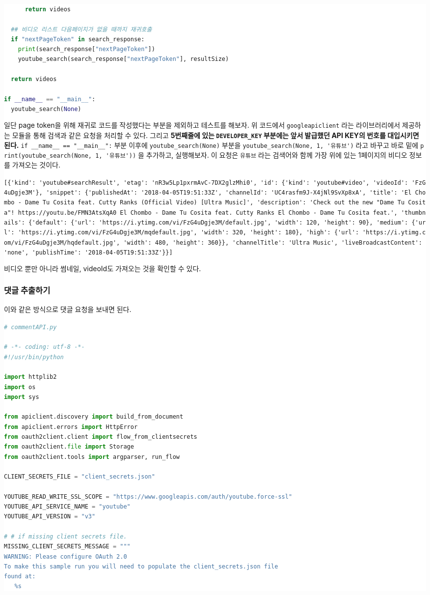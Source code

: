 ```python
      return videos

  ## 비디오 리스트 다음페이지가 없을 때까지 재귀호출
  if "nextPageToken" in search_response:
    print(search_response["nextPageToken"])
    youtube_search(search_response["nextPageToken"], resultSize)

  return videos

if __name__ == "__main__":
  youtube_search(None)

```

일단 page token을 위해 재귀로 코드를 작성했다는 부분을 제외하고 테스트를 해보자. 위 코드에서 `googleapiclient` 라는 라이브러리에서 제공하는 모듈을 통해 검색과 같은 요청을 처리할 수 있다. 그리고 **5번째줄에 있는 `DEVELOPER_KEY` 부분에는 앞서 발급했던 API KEY의 번호를 대입시키면 된다.** `if __name__ == "__main__":` 부분 이후에 `youtube_search(None)` 부분을 `youtube_search(None, 1, '유튜브')` 라고 바꾸고 바로 밑에 `print(youtube_search(None, 1, '유튜브'))` 을 추가하고, 실행해보자. 이 요청은 `유튜브` 라는 검색어와 함께 가장 위에 있는 1페이지의 비디오 정보를 가져오는 것이다.

```
[{'kind': 'youtube#searchResult', 'etag': 'nR3w5Lp1pxrmAvC-7DX2glzMhi0', 'id': {'kind': 'youtube#video', 'videoId': 'FzG4uDgje3M'}, 'snippet': {'publishedAt': '2018-04-05T19:51:33Z', 'channelId': 'UC4rasfm9J-X4jNl9SvXp8xA', 'title': 'El Chombo - Dame Tu Cosita feat. Cutty Ranks (Official Video) [Ultra Music]', 'description': 'Check out the new "Dame Tu Cosita"! https://youtu.be/FMN3AtsXqA0 El Chombo - Dame Tu Cosita feat. Cutty Ranks El Chombo - Dame Tu Cosita feat.', 'thumbnails': {'default': {'url': 'https://i.ytimg.com/vi/FzG4uDgje3M/default.jpg', 'width': 120, 'height': 90}, 'medium': {'url': 'https://i.ytimg.com/vi/FzG4uDgje3M/mqdefault.jpg', 'width': 320, 'height': 180}, 'high': {'url': 'https://i.ytimg.com/vi/FzG4uDgje3M/hqdefault.jpg', 'width': 480, 'height': 360}}, 'channelTitle': 'Ultra Music', 'liveBroadcastContent': 'none', 'publishTime': '2018-04-05T19:51:33Z'}}]
```

비디오 뿐만 아니라 썸네일, videoId도 가져오는 것을 확인할 수 있다.

### 댓글 추출하기

이와 같은 방식으로 댓글 요청을 보내면 된다.

```python
# commentAPI.py

# -*- coding: utf-8 -*-
#!/usr/bin/python

import httplib2
import os
import sys

from apiclient.discovery import build_from_document
from apiclient.errors import HttpError
from oauth2client.client import flow_from_clientsecrets
from oauth2client.file import Storage
from oauth2client.tools import argparser, run_flow

CLIENT_SECRETS_FILE = "client_secrets.json"

YOUTUBE_READ_WRITE_SSL_SCOPE = "https://www.googleapis.com/auth/youtube.force-ssl"
YOUTUBE_API_SERVICE_NAME = "youtube"
YOUTUBE_API_VERSION = "v3"

# # if missing client secrets file.
MISSING_CLIENT_SECRETS_MESSAGE = """
WARNING: Please configure OAuth 2.0
To make this sample run you will need to populate the client_secrets.json file
found at:
   %s
```